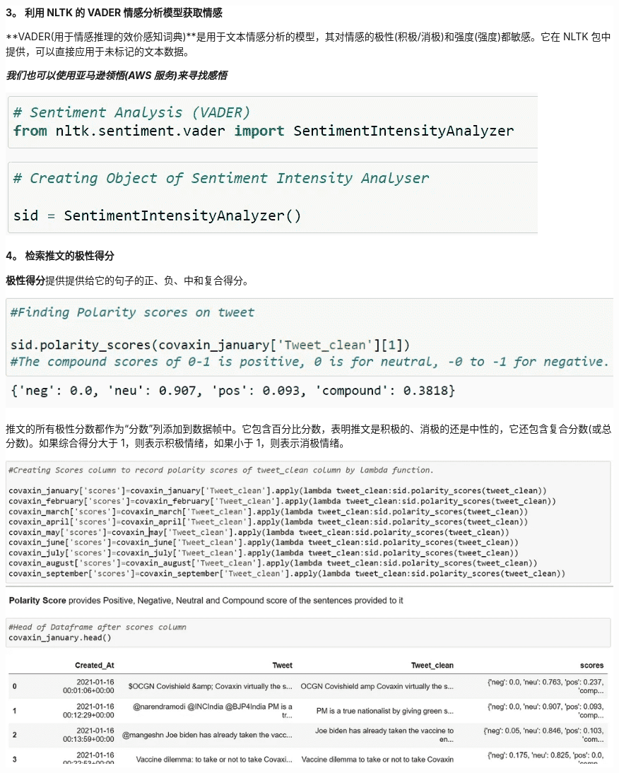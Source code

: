 **3。** **利用 NLTK 的 VADER 情感分析模型获取情感**

**VADER(用于情感推理的效价感知词典)**是用于文本情感分析的模型，其对情感的极性(积极/消极)和强度(强度)都敏感。它在 NLTK 包中提供，可以直接应用于未标记的文本数据。

***我们也可以使用亚马逊领悟(AWS 服务)来寻找感悟***

![](img/65ac9e8666ebd5cffafd06d5652c8abd.png)

**4。** **检索推文的极性得分**

**极性得分**提供提供给它的句子的正、负、中和复合得分。

![](img/3f1a853c12a3900055e0e2b2e0df9a3f.png)

推文的所有极性分数都作为“分数”列添加到数据帧中。它包含百分比分数，表明推文是积极的、消极的还是中性的，它还包含复合分数(或总分数)。如果综合得分大于 1，则表示积极情绪，如果小于 1，则表示消极情绪。

![](img/bcca53bd1c5673f590198cd060a6668d.png)
